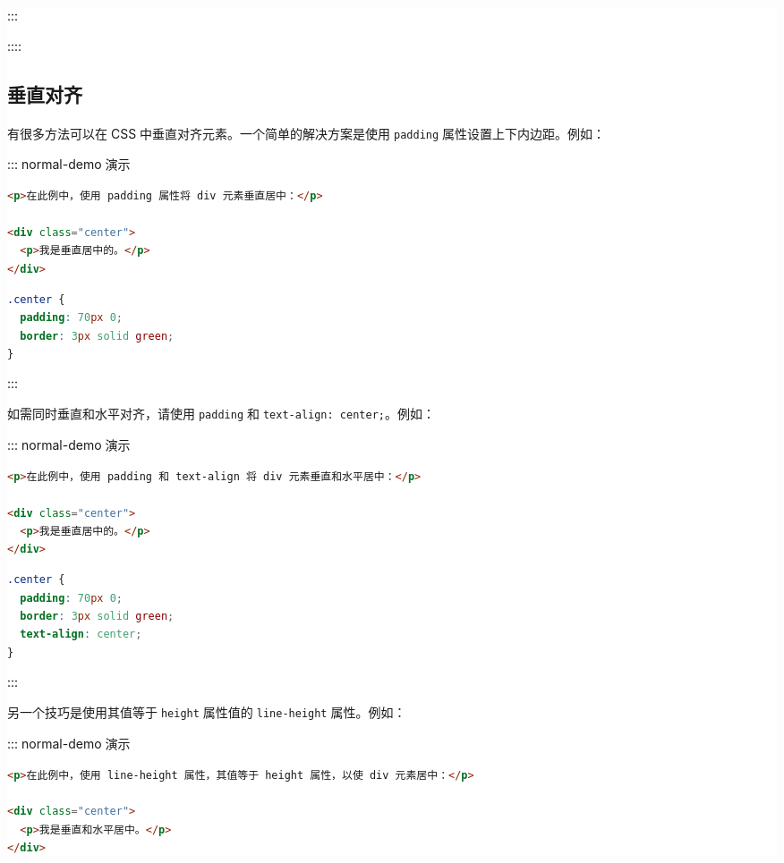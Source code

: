 :::

::::

## 垂直对齐

有很多方法可以在 CSS 中垂直对齐元素。一个简单的解决方案是使用 `padding` 属性设置上下内边距。例如：

::: normal-demo 演示

```html
<p>在此例中，使用 padding 属性将 div 元素垂直居中：</p>

<div class="center">
  <p>我是垂直居中的。</p>
</div>
```

```css
.center {
  padding: 70px 0;
  border: 3px solid green;
}
```

:::

如需同时垂直和水平对齐，请使用 `padding` 和 `text-align: center;`。例如：

::: normal-demo 演示

```html
<p>在此例中，使用 padding 和 text-align 将 div 元素垂直和水平居中：</p>

<div class="center">
  <p>我是垂直居中的。</p>
</div>
```

```css
.center {
  padding: 70px 0;
  border: 3px solid green;
  text-align: center;
}
```

:::

另一个技巧是使用其值等于 `height` 属性值的 `line-height` 属性。例如：

::: normal-demo 演示

```html
<p>在此例中，使用 line-height 属性，其值等于 height 属性，以使 div 元素居中：</p>

<div class="center">
  <p>我是垂直和水平居中。</p>
</div>
```
